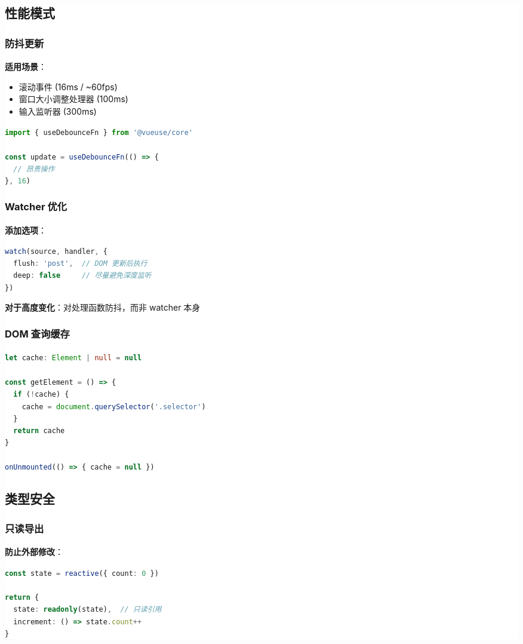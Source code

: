 ## 性能模式

### 防抖更新

**适用场景**：
- 滚动事件 (16ms / ~60fps)
- 窗口大小调整处理器 (100ms)
- 输入监听器 (300ms)

```typescript
import { useDebounceFn } from '@vueuse/core'

const update = useDebounceFn(() => {
  // 昂贵操作
}, 16)
```

### Watcher 优化

**添加选项**：
```typescript
watch(source, handler, {
  flush: 'post',  // DOM 更新后执行
  deep: false     // 尽量避免深度监听
})
```

**对于高度变化**：对处理函数防抖，而非 watcher 本身

### DOM 查询缓存

```typescript
let cache: Element | null = null

const getElement = () => {
  if (!cache) {
    cache = document.querySelector('.selector')
  }
  return cache
}

onUnmounted(() => { cache = null })
```

## 类型安全

### 只读导出

**防止外部修改**：
```typescript
const state = reactive({ count: 0 })

return {
  state: readonly(state),  // 只读引用
  increment: () => state.count++
}
```
